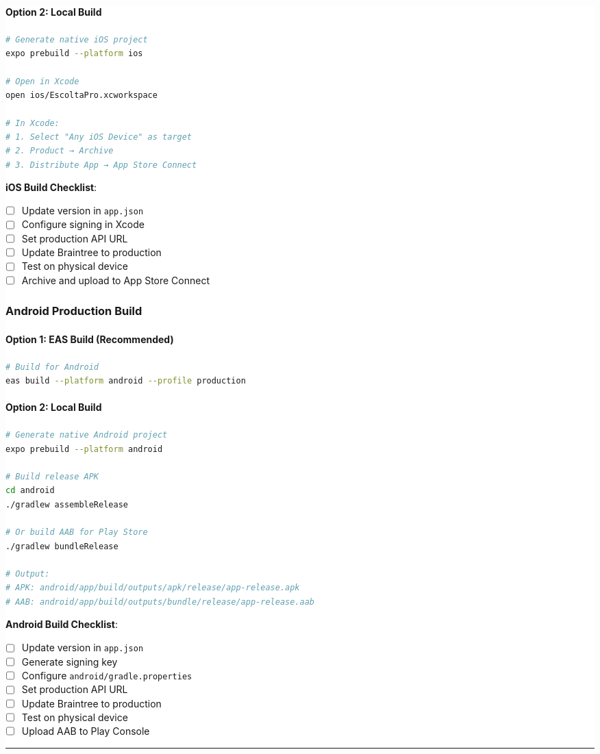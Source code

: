 #### Option 2: Local Build

```bash
# Generate native iOS project
expo prebuild --platform ios

# Open in Xcode
open ios/EscoltaPro.xcworkspace

# In Xcode:
# 1. Select "Any iOS Device" as target
# 2. Product → Archive
# 3. Distribute App → App Store Connect
```

**iOS Build Checklist**:

- [ ] Update version in `app.json`
- [ ] Configure signing in Xcode
- [ ] Set production API URL
- [ ] Update Braintree to production
- [ ] Test on physical device
- [ ] Archive and upload to App Store Connect

### Android Production Build

#### Option 1: EAS Build (Recommended)

```bash
# Build for Android
eas build --platform android --profile production
```

#### Option 2: Local Build

```bash
# Generate native Android project
expo prebuild --platform android

# Build release APK
cd android
./gradlew assembleRelease

# Or build AAB for Play Store
./gradlew bundleRelease

# Output:
# APK: android/app/build/outputs/apk/release/app-release.apk
# AAB: android/app/build/outputs/bundle/release/app-release.aab
```

**Android Build Checklist**:

- [ ] Update version in `app.json`
- [ ] Generate signing key
- [ ] Configure `android/gradle.properties`
- [ ] Set production API URL
- [ ] Update Braintree to production
- [ ] Test on physical device
- [ ] Upload AAB to Play Console

---